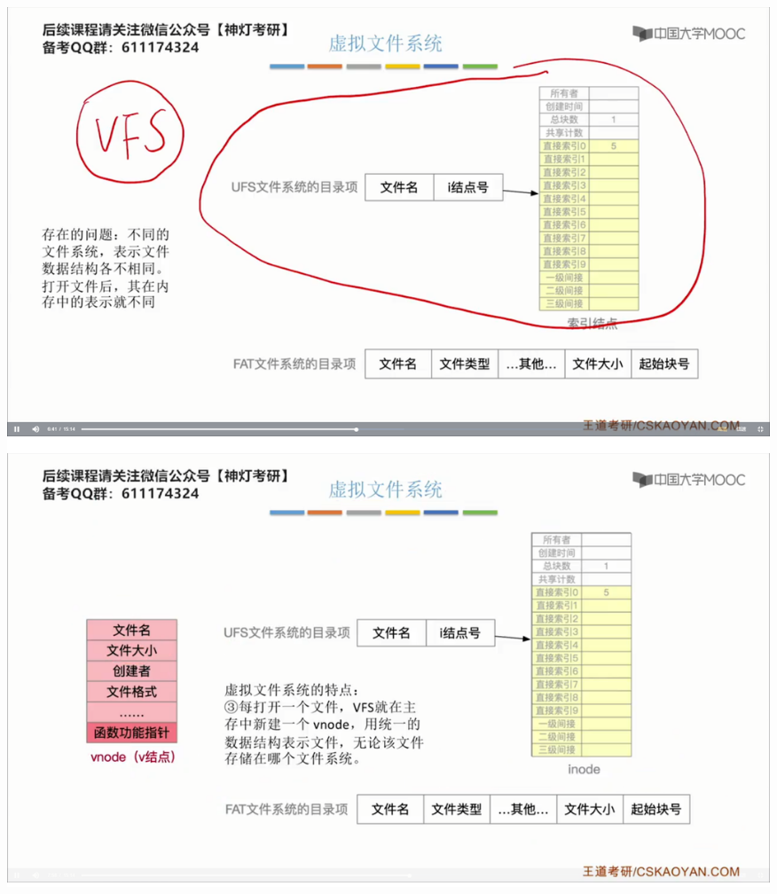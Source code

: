 ![image.png](%E7%AC%AC%E5%9B%9B%E7%AB%A0-%E6%96%87%E4%BB%B6%E7%B3%BB%E7%BB%9F%202a25ffc2-f9c2-45c9-bf45-1fabc74e2225/image%20140.png)

![image.png](%E7%AC%AC%E5%9B%9B%E7%AB%A0-%E6%96%87%E4%BB%B6%E7%B3%BB%E7%BB%9F%202a25ffc2-f9c2-45c9-bf45-1fabc74e2225/image%20141.png)
